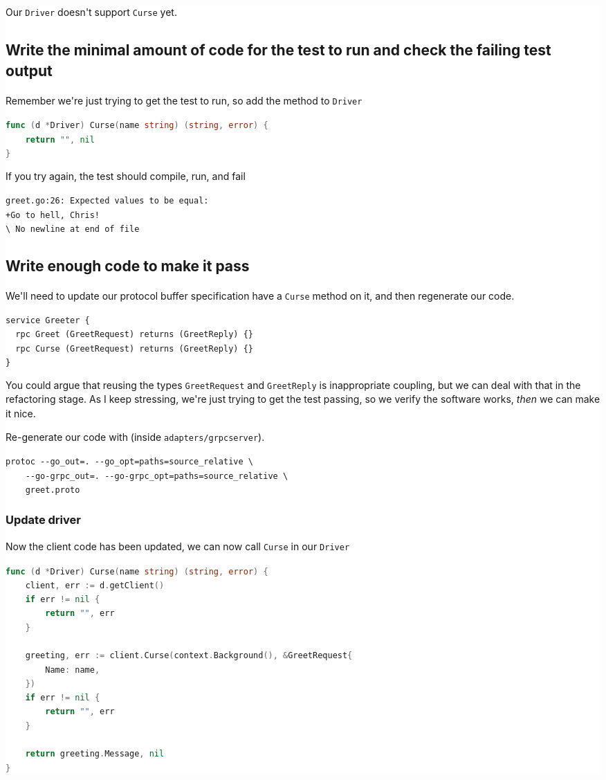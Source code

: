 Our `Driver` doesn't support `Curse` yet.

## Write the minimal amount of code for the test to run and check the failing test output

Remember we're just trying to get the test to run, so add the method to `Driver`

```go
func (d *Driver) Curse(name string) (string, error) {
	return "", nil
}
```

If you try again, the test should compile, run, and fail

```
greet.go:26: Expected values to be equal:
+Go to hell, Chris!
\ No newline at end of file
```

## Write enough code to make it pass

We'll need to update our protocol buffer specification have a `Curse` method on it, and then regenerate our code.

```protobuf
service Greeter {
  rpc Greet (GreetRequest) returns (GreetReply) {}
  rpc Curse (GreetRequest) returns (GreetReply) {}
}
```

You could argue that reusing the types `GreetRequest` and `GreetReply` is inappropriate coupling, but we can deal with that in the refactoring stage. As I keep stressing, we're just trying to get the test passing, so we verify the software works, _then_ we can make it nice.

Re-generate our code with (inside `adapters/grpcserver`).

```
protoc --go_out=. --go_opt=paths=source_relative \
    --go-grpc_out=. --go-grpc_opt=paths=source_relative \
    greet.proto
```

### Update driver

Now the client code has been updated, we can now call `Curse` in our `Driver`

```go
func (d *Driver) Curse(name string) (string, error) {
	client, err := d.getClient()
	if err != nil {
		return "", err
	}

	greeting, err := client.Curse(context.Background(), &GreetRequest{
		Name: name,
	})
	if err != nil {
		return "", err
	}

	return greeting.Message, nil
}
```
